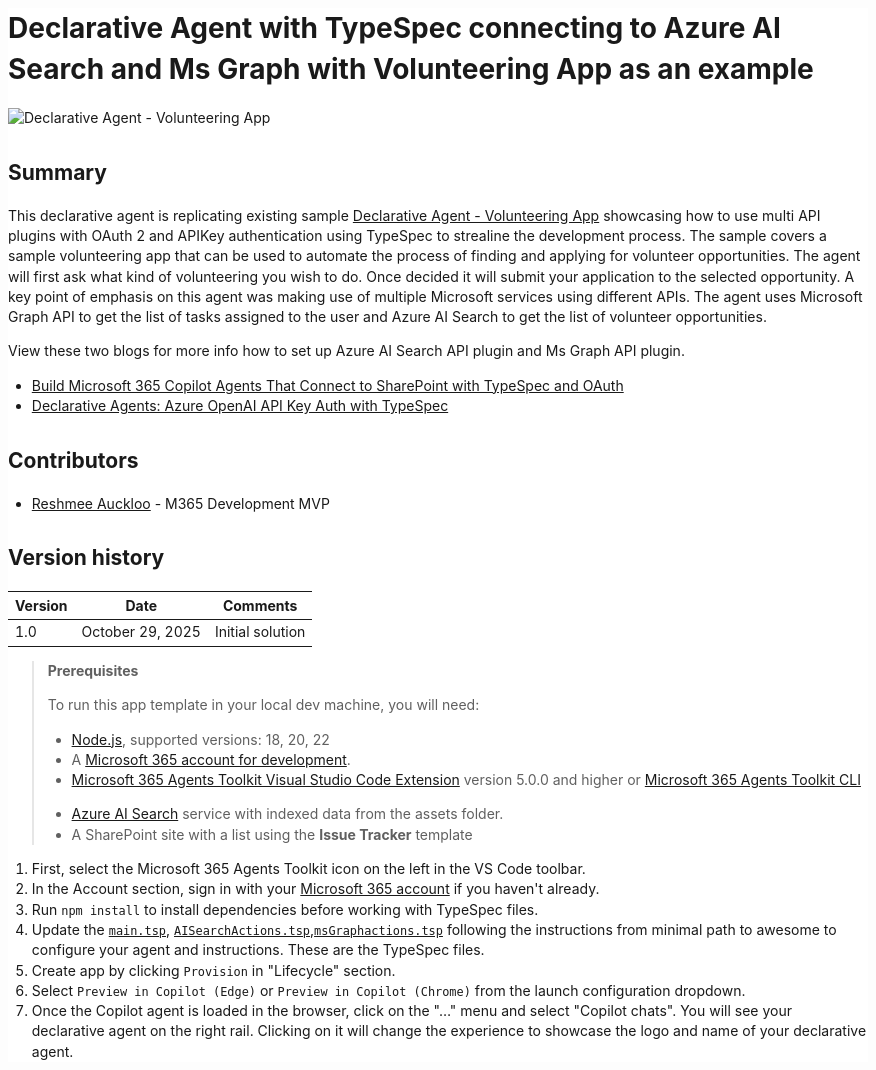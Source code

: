# Declarative Agent with TypeSpec connecting to Azure AI Search and Ms Graph with Volunteering App as an example

![Declarative Agent - Volunteering App](./assets/example.gif)

## Summary

This declarative agent is replicating existing sample [Declarative Agent - Volunteering App](https://pnp.github.io/download-partial/?url=https://github.com/pnp/copilot-pro-dev-samples/tree/main/samples/da-da-volunteeringapp) showcasing how to use multi API plugins with OAuth 2 and APIKey authentication using TypeSpec to strealine the development process. The sample covers a sample volunteering app that can be used to automate the process of finding and applying for volunteer opportunities. The agent will first ask what kind of volunteering you wish to do. Once decided it will submit your application to the selected opportunity. A key point of emphasis on this agent was making use of multiple Microsoft services using different APIs. The agent uses Microsoft Graph API to get the list of tasks assigned to the user and Azure AI Search to get the list of volunteer opportunities.

View these two blogs for more info how to set up Azure AI Search API plugin and Ms Graph API plugin.

- [Build Microsoft 365 Copilot Agents That Connect to SharePoint with TypeSpec and OAuth](https://reshmeeauckloo.com/posts/declarativeagents-msgraph-typespec-createandlist-sp-items/)
- [Declarative Agents: Azure OpenAI API Key Auth with TypeSpec](https://reshmeeauckloo.com/posts/declarativeagents-azure-open-ai-apikey-typespec/)

## Contributors

* [Reshmee Auckloo](https://github.com/reshmee011) - M365 Development MVP

## Version history

Version|Date|Comments
-------|----|--------
1.0 | October 29, 2025 | Initial solution

> **Prerequisites**
>
> To run this app template in your local dev machine, you will need:
>
> - [Node.js](https://nodejs.org/), supported versions: 18, 20, 22
> - A [Microsoft 365 account for development](https://docs.microsoft.com/microsoftteams/platform/toolkit/accounts).
> - [Microsoft 365 Agents Toolkit Visual Studio Code Extension](https://aka.ms/teams-toolkit) version 5.0.0 and higher or [Microsoft 365 Agents Toolkit CLI](https://aka.ms/teamsfx-toolkit-cli)
> * [Azure AI Search](https://learn.microsoft.com/azure/search/search-what-is-azure-search) service with indexed data from the assets folder.
> * A SharePoint site with a list using the **Issue Tracker** template


1. First, select the Microsoft 365 Agents Toolkit icon on the left in the VS Code toolbar.
2. In the Account section, sign in with your [Microsoft 365 account](https://docs.microsoft.com/microsoftteams/platform/toolkit/accounts) if you haven't already.
3. Run `npm install` to install dependencies before working with TypeSpec files.
4. Update the [`main.tsp`](./main.tsp), [`AISearchActions.tsp`](./aiSearchactions.tsp),[`msGraphactions.tsp`](./msGraphactions.tsp) following the instructions from minimal path to awesome to configure your agent and instructions. These are the TypeSpec files. 
5. Create app by clicking `Provision` in "Lifecycle" section.
6. Select `Preview in Copilot (Edge)` or `Preview in Copilot (Chrome)` from the launch configuration dropdown.
7. Once the Copilot agent is loaded in the browser, click on the "…" menu and select "Copilot chats". You will see your declarative agent on the right rail. Clicking on it will change the experience to showcase the logo and name of your declarative agent.